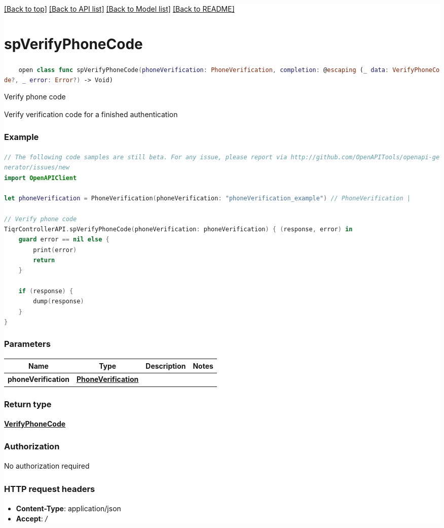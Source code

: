 [[Back to top]](#) [[Back to API list]](../README.md#documentation-for-api-endpoints) [[Back to Model list]](../README.md#documentation-for-models) [[Back to README]](../README.md)

# **spVerifyPhoneCode**
```swift
    open class func spVerifyPhoneCode(phoneVerification: PhoneVerification, completion: @escaping (_ data: VerifyPhoneCode?, _ error: Error?) -> Void)
```

Verify phone code

Verify verification code for a finished authentication

### Example
```swift
// The following code samples are still beta. For any issue, please report via http://github.com/OpenAPITools/openapi-generator/issues/new
import OpenAPIClient

let phoneVerification = PhoneVerification(phoneVerification: "phoneVerification_example") // PhoneVerification | 

// Verify phone code
TiqrControllerAPI.spVerifyPhoneCode(phoneVerification: phoneVerification) { (response, error) in
    guard error == nil else {
        print(error)
        return
    }

    if (response) {
        dump(response)
    }
}
```

### Parameters

Name | Type | Description  | Notes
------------- | ------------- | ------------- | -------------
 **phoneVerification** | [**PhoneVerification**](PhoneVerification.md) |  | 

### Return type

[**VerifyPhoneCode**](VerifyPhoneCode.md)

### Authorization

No authorization required

### HTTP request headers

 - **Content-Type**: application/json
 - **Accept**: */*
